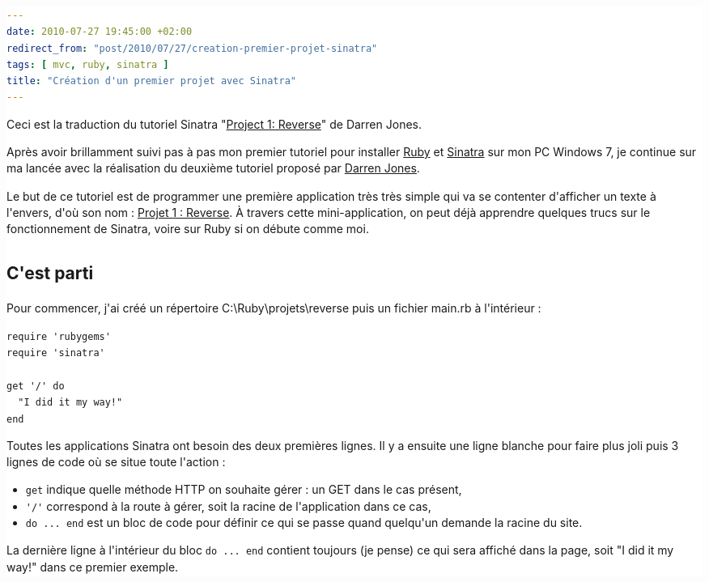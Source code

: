 ```yaml
---
date: 2010-07-27 19:45:00 +02:00
redirect_from: "post/2010/07/27/creation-premier-projet-sinatra"
tags: [ mvc, ruby, sinatra ]
title: "Création d'un premier projet avec Sinatra"
---
```


<div class="encart">

Ceci est la traduction du tutoriel Sinatra "[Project 1: Reverse](http://ididitmyway.herokuapp.com/past/2010/1/10/project_1_reverse/)" de Darren Jones.

</div>

Après avoir brillamment suivi pas à pas mon premier tutoriel pour installer
[Ruby](http://www.ruby-lang.org/) et [Sinatra](http://www.sinatrarb.com/) sur mon PC Windows 7, je
continue sur ma lancée avec la réalisation du deuxième tutoriel proposé par
[Darren Jones](http://dazzl.co.uk/).

Le but de ce tutoriel est de programmer une première application très très
simple qui va se contenter d'afficher un texte à l'envers, d'où son nom :
[Projet 1 : Reverse](http://ididitmyway.herokuapp.com/past/2010/1/10/project_1_reverse/). À travers cette mini-application, on
peut déjà apprendre quelques trucs sur le fonctionnement de Sinatra, voire sur
Ruby si on débute comme moi.

## C'est parti

Pour commencer, j'ai créé un répertoire C:\Ruby\projets\reverse puis un
fichier main.rb à l'intérieur :

```
require 'rubygems'
require 'sinatra'

get '/' do
  "I did it my way!"
end
```

Toutes les applications Sinatra ont besoin des deux premières lignes. Il y a
ensuite une ligne blanche pour faire plus joli puis 3 lignes de code où se
situe toute l'action :

* `get` indique quelle méthode HTTP on souhaite gérer : un
GET dans le cas présent,
* `'/'` correspond à la route à gérer, soit la racine de
l'application dans ce cas,
* `do ... end` est un bloc de code pour définir ce qui se passe
quand quelqu'un demande la racine du site.

La dernière ligne à l'intérieur du bloc `do ... end` contient
toujours (je pense) ce qui sera affiché dans la page, soit "I did it my way!"
dans ce premier exemple.
